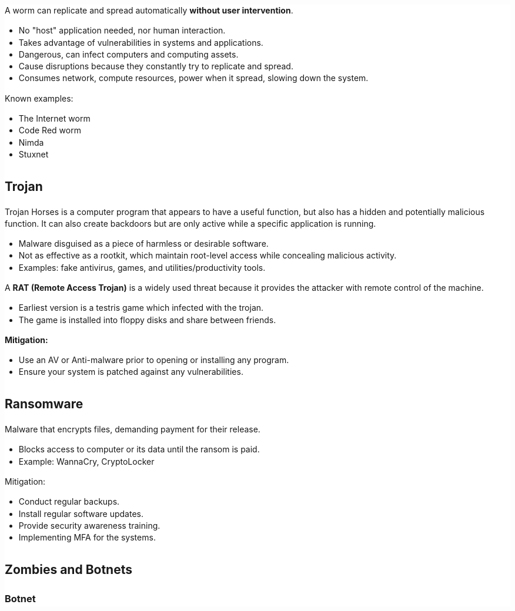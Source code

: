 A worm can replicate and spread automatically **without user intervention**.

- No "host" application needed, nor human interaction. 
- Takes advantage of vulnerabilities in systems and applications.
- Dangerous, can infect computers and computing assets. 
- Cause disruptions because they constantly try to replicate and spread.
- Consumes network, compute resources, power when it spread, slowing down the system.

Known examples:

- The Internet worm
- Code Red worm
- Nimda
- Stuxnet

## Trojan

Trojan Horses is a computer program that appears to have a useful function, but also has a hidden and potentially malicious function. It can also create backdoors but are only active while a specific application is running.

- Malware disguised as a piece of harmless or desirable software. 
- Not as effective as a rootkit, which maintain root-level access while concealing malicious activity.
- Examples: fake antivirus, games, and utilities/productivity tools.

A **RAT (Remote Access Trojan)** is a widely used threat because it provides the attacker with remote control of the machine.

- Earliest version is a testris game which infected with the trojan.
- The game is installed into floppy disks and share between friends.

**Mitigation:**

- Use an AV or Anti-malware prior to opening or installing any program.
- Ensure your system is patched against any vulnerabilities.

## Ransomware

Malware that encrypts files, demanding payment for their release.                               

- Blocks access to computer or its data until the ransom is paid.
- Example: WannaCry, CryptoLocker 

Mitigation:

- Conduct regular backups.
- Install regular software updates. 
- Provide security awareness training.
- Implementing MFA for the systems.

## Zombies and Botnets 

### Botnet
